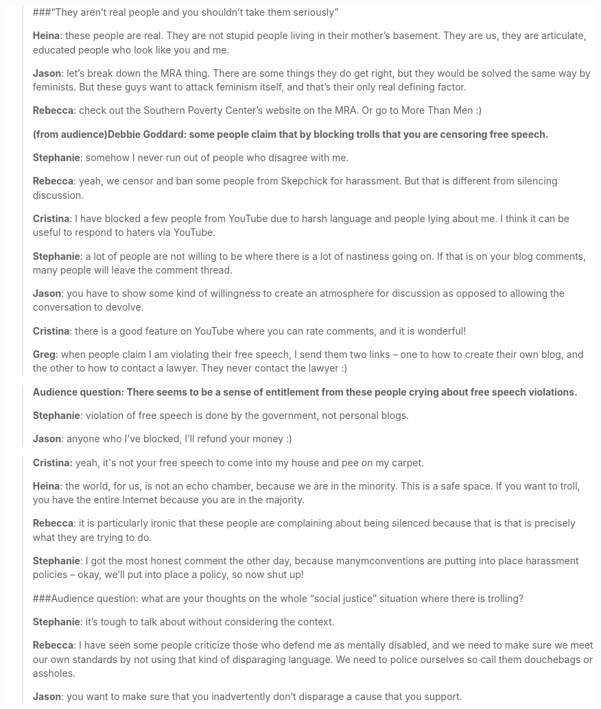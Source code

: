 > ###“They aren’t real people and you shouldn’t take them seriously”
> 
> __Heina__: these people are real. They are not stupid people living in their mother’s basement. They are us, they are articulate, educated people who look like you and me.
> 
> __Jason__: let’s break down the MRA thing. There are some things they do get right, but they would be solved the same way by feminists. But these guys want to attack feminism itself, and that’s their only real defining factor.
> 
> __Rebecca__: check out the Southern Poverty Center’s website on the MRA. Or go to More Than Men :)
>
>__(from audience)Debbie Goddard: some people claim that by blocking trolls that you are censoring free speech.__
> 
> __Stephanie__: somehow I never run out of people who disagree with me.
> 
> __Rebecca__: yeah, we censor and ban some people from Skepchick for harassment. But that is different from silencing discussion.
> 
> __Cristina__: I have blocked a few people from YouTube due to harsh language and people lying about me. I think it can be useful to respond to haters via YouTube.
> 
> __Stephanie__: a lot of people are not willing to be where there is a lot of nastiness going on. If that is on your blog comments, many people will leave the comment thread.
> 
> __Jason__: you have to show some kind of willingness to create an atmosphere for discussion as opposed to allowing the conversation to devolve.
> 
> __Cristina__: there is a good feature on YouTube where you can rate comments, and it is wonderful!
> 
> __Greg__: when people claim I am violating their free speech, I send them two links – one to how to create their own blog, and the other to how to contact a lawyer. They never contact the lawyer :)

>__Audience question: There seems to be a sense of entitlement from these people crying about free speech violations.__
> 
> __Stephanie__: violation of free speech is done by the government, not personal blogs.
> 
> __Jason__: anyone who I’ve blocked, I’ll refund your money :)

>__Cristina:__ yeah, it's not your free speech to come into my house and pee on my carpet.
> 
> __Heina__: the world, for us, is not an echo chamber, because we are in the minority. This is a safe space. If you want to troll, you have the entire Internet because you are in the majority.
> 
> __Rebecca__: it is particularly ironic that these people are complaining about being silenced because that is that is precisely what they are trying to do.
> 
> __Stephanie__: I got the most honest comment the other day, because manymconventions are putting into place harassment policies – okay, we’ll put into place a policy, so now shut up!
>
> ###Audience question: what are your thoughts on the whole “social justice” situation where there is trolling?
> 
> __Stephanie__: it’s tough to talk about without considering the context.
> 
> __Rebecca__: I have seen some people criticize those who defend me as mentally disabled, and we need to make sure we meet our own standards by not using that kind of disparaging language. We need to police ourselves  so call them douchebags or assholes.
> 
> __Jason__: you want to make sure that you inadvertently don’t disparage a cause that you support.
